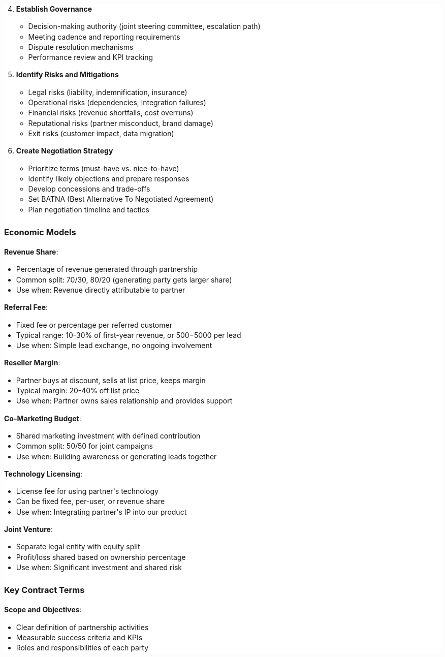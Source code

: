 4. **Establish Governance**
   - Decision-making authority (joint steering committee, escalation path)
   - Meeting cadence and reporting requirements
   - Dispute resolution mechanisms
   - Performance review and KPI tracking

5. **Identify Risks and Mitigations**
   - Legal risks (liability, indemnification, insurance)
   - Operational risks (dependencies, integration failures)
   - Financial risks (revenue shortfalls, cost overruns)
   - Reputational risks (partner misconduct, brand damage)
   - Exit risks (customer impact, data migration)

6. **Create Negotiation Strategy**
   - Prioritize terms (must-have vs. nice-to-have)
   - Identify likely objections and prepare responses
   - Develop concessions and trade-offs
   - Set BATNA (Best Alternative To Negotiated Agreement)
   - Plan negotiation timeline and tactics

### Economic Models

**Revenue Share**:
- Percentage of revenue generated through partnership
- Common split: 70/30, 80/20 (generating party gets larger share)
- Use when: Revenue directly attributable to partner

**Referral Fee**:
- Fixed fee or percentage per referred customer
- Typical range: 10-30% of first-year revenue, or $500-$5000 per lead
- Use when: Simple lead exchange, no ongoing involvement

**Reseller Margin**:
- Partner buys at discount, sells at list price, keeps margin
- Typical margin: 20-40% off list price
- Use when: Partner owns sales relationship and provides support

**Co-Marketing Budget**:
- Shared marketing investment with defined contribution
- Common split: 50/50 for joint campaigns
- Use when: Building awareness or generating leads together

**Technology Licensing**:
- License fee for using partner's technology
- Can be fixed fee, per-user, or revenue share
- Use when: Integrating partner's IP into our product

**Joint Venture**:
- Separate legal entity with equity split
- Profit/loss shared based on ownership percentage
- Use when: Significant investment and shared risk

### Key Contract Terms

**Scope and Objectives**:
- Clear definition of partnership activities
- Measurable success criteria and KPIs
- Roles and responsibilities of each party
